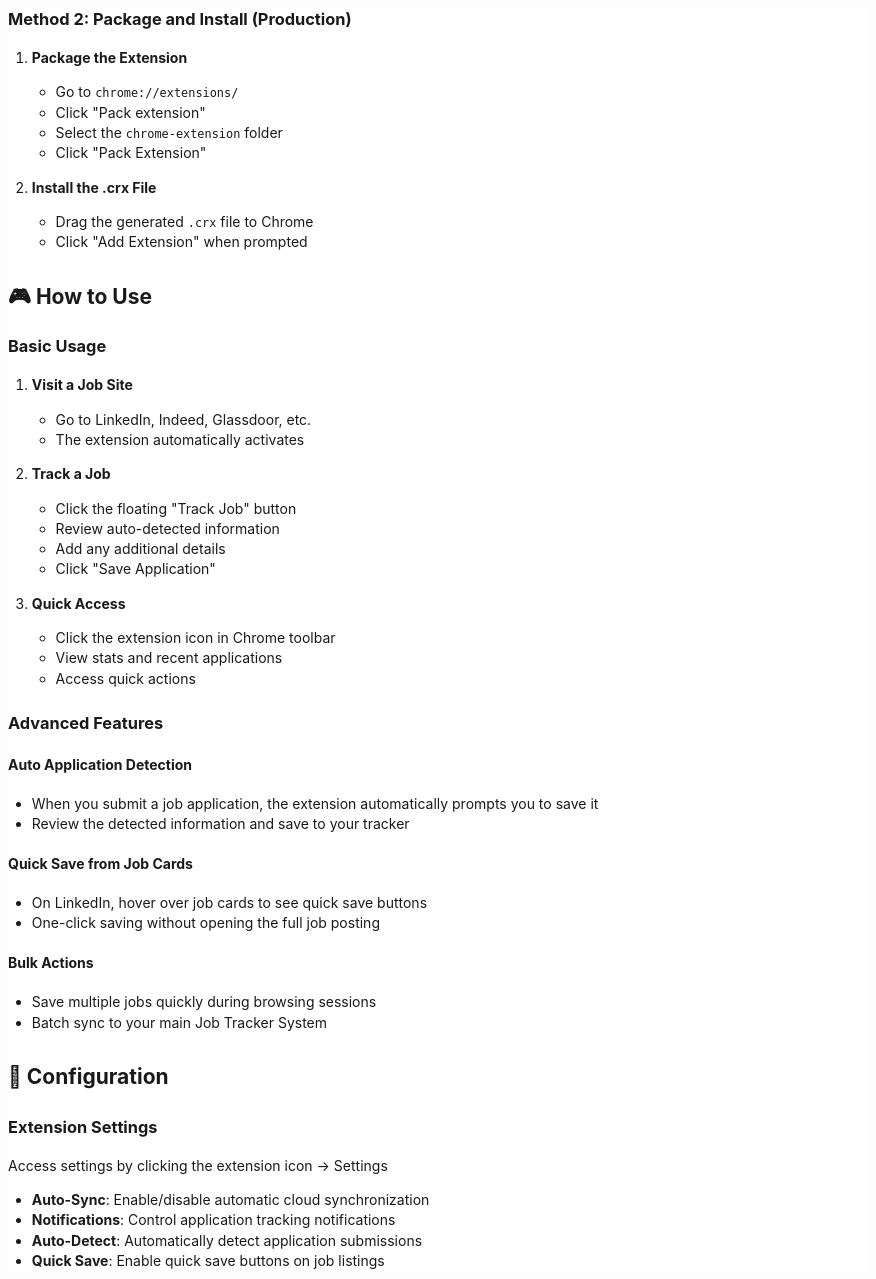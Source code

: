 ### **Method 2: Package and Install (Production)**

1. **Package the Extension**
   - Go to `chrome://extensions/`
   - Click "Pack extension"
   - Select the `chrome-extension` folder
   - Click "Pack Extension"

2. **Install the .crx File**
   - Drag the generated `.crx` file to Chrome
   - Click "Add Extension" when prompted

## 🎮 How to Use

### **Basic Usage**

1. **Visit a Job Site**
   - Go to LinkedIn, Indeed, Glassdoor, etc.
   - The extension automatically activates

2. **Track a Job**
   - Click the floating "Track Job" button
   - Review auto-detected information
   - Add any additional details
   - Click "Save Application"

3. **Quick Access**
   - Click the extension icon in Chrome toolbar
   - View stats and recent applications
   - Access quick actions

### **Advanced Features**

#### **Auto Application Detection**
- When you submit a job application, the extension automatically prompts you to save it
- Review the detected information and save to your tracker

#### **Quick Save from Job Cards**
- On LinkedIn, hover over job cards to see quick save buttons
- One-click saving without opening the full job posting

#### **Bulk Actions**
- Save multiple jobs quickly during browsing sessions
- Batch sync to your main Job Tracker System

## 🔧 Configuration

### **Extension Settings**
Access settings by clicking the extension icon → Settings

- **Auto-Sync**: Enable/disable automatic cloud synchronization
- **Notifications**: Control application tracking notifications
- **Auto-Detect**: Automatically detect application submissions
- **Quick Save**: Enable quick save buttons on job listings
